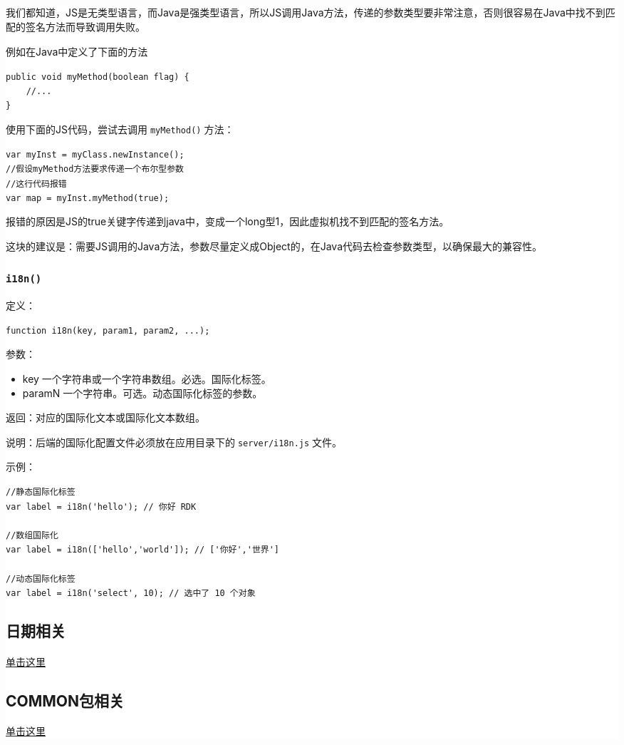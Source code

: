 我们都知道，JS是无类型语言，而Java是强类型语言，所以JS调用Java方法，传递的参数类型要非常注意，否则很容易在Java中找不到匹配的签名方法而导致调用失败。

例如在Java中定义了下面的方法

	public void myMethod(boolean flag) {
		//...
	}

使用下面的JS代码，尝试去调用 `myMethod()` 方法：

	var myInst = myClass.newInstance();
	//假设myMethod方法要求传递一个布尔型参数
	//这行代码报错
	var map = myInst.myMethod(true);
	
报错的原因是JS的true关键字传递到java中，变成一个long型1，因此虚拟机找不到匹配的签名方法。

这块的建议是：需要JS调用的Java方法，参数尽量定义成Object的，在Java代码去检查参数类型，以确保最大的兼容性。

### `i18n()` ### 
定义：

	function i18n(key, param1, param2, ...);

参数：

- key 一个字符串或一个字符串数组。必选。国际化标签。
- paramN 一个字符串。可选。动态国际化标签的参数。

返回：对应的国际化文本或国际化文本数组。

说明：后端的国际化配置文件必须放在应用目录下的 `server/i18n.js` 文件。

示例：

	//静态国际化标签
	var label = i18n('hello'); // 你好 RDK
  
    //数组国际化
    var label = i18n(['hello','world']); // ['你好','世界'] 

	//动态国际化标签
	var label = i18n('select', 10); // 选中了 10 个对象


## 日期相关 ##

[单击这里](service_date_api.md)


## COMMON包相关 ##

[单击这里](common.md)



